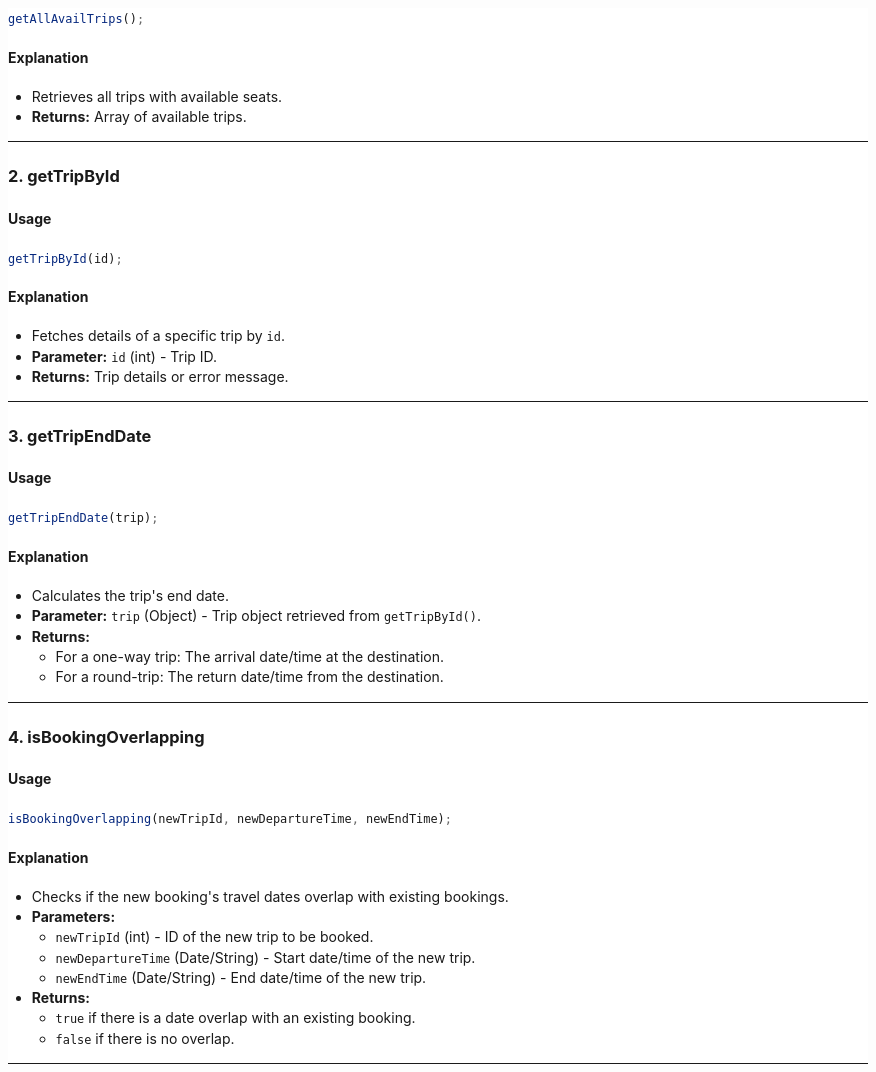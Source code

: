 ```javascript
getAllAvailTrips();
```

#### Explanation

- Retrieves all trips with available seats.
- **Returns:** Array of available trips.

---

### **2. getTripById**

#### Usage

```javascript
getTripById(id);
```

#### Explanation

- Fetches details of a specific trip by `id`.
- **Parameter:** `id` (int) - Trip ID.
- **Returns:** Trip details or error message.

---

### **3. getTripEndDate**

#### Usage

```javascript
getTripEndDate(trip);
```

#### Explanation

- Calculates the trip's end date.
- **Parameter:** `trip` (Object) - Trip object retrieved from `getTripById()`.
- **Returns:**
  - For a one-way trip: The arrival date/time at the destination.
  - For a round-trip: The return date/time from the destination.

---

### **4. isBookingOverlapping**

#### Usage

```javascript
isBookingOverlapping(newTripId, newDepartureTime, newEndTime);
```

#### Explanation

- Checks if the new booking's travel dates overlap with existing bookings.
- **Parameters:**
  - `newTripId` (int) - ID of the new trip to be booked.
  - `newDepartureTime` (Date/String) - Start date/time of the new trip.
  - `newEndTime` (Date/String) - End date/time of the new trip.
- **Returns:**
  - `true` if there is a date overlap with an existing booking.
  - `false` if there is no overlap.

---